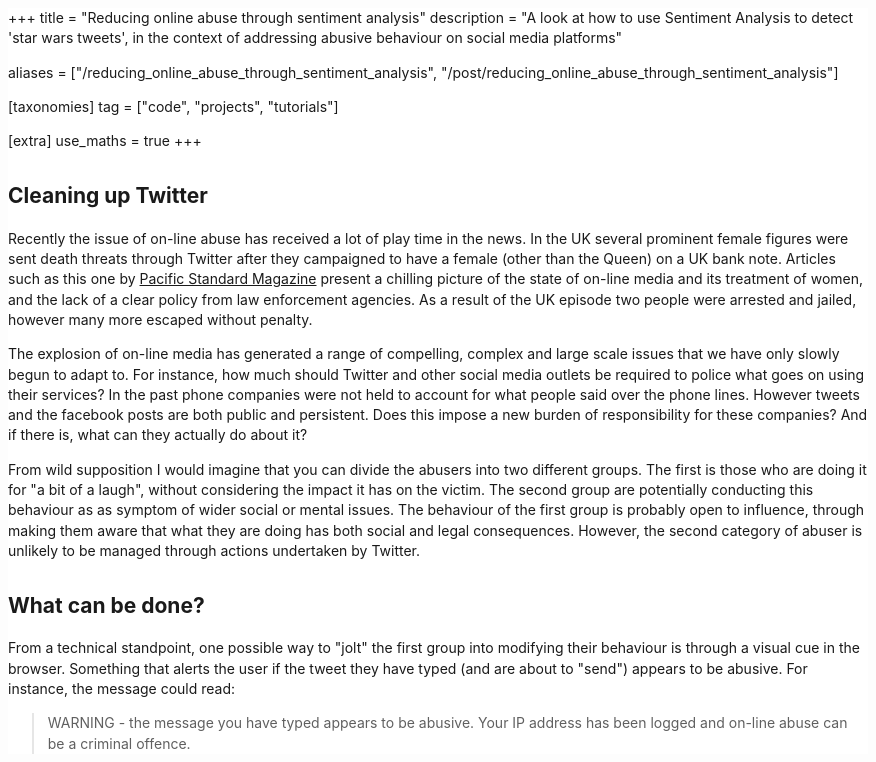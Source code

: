 +++
title = "Reducing online abuse through sentiment analysis"
description = "A look at how to use Sentiment Analysis to detect 'star wars tweets', in the context of addressing abusive behaviour on social media platforms"

aliases = ["/reducing_online_abuse_through_sentiment_analysis", "/post/reducing_online_abuse_through_sentiment_analysis"]

[taxonomies]
tag = ["code", "projects", "tutorials"]

[extra]
use_maths = true
+++

## Cleaning up Twitter

Recently the issue of on-line abuse has received a lot of play time in the news.
In the UK several prominent female figures were sent death threats through
Twitter after they campaigned to have a female (other than the Queen) on a UK
bank note. Articles such as this one by [Pacific Standard
Magazine](http://www.psmag.com/navigation/health-and-behavior/women-arent-welcome-internet-72170/)
present a chilling picture of the state of on-line media and its treatment of
women, and the lack of a clear policy from law enforcement agencies. As a result
of the UK episode two people were arrested and jailed, however many more escaped
without penalty.

The explosion of on-line media has generated a range of compelling, complex and
large scale issues that we have only slowly begun to adapt to. For instance, how
much should Twitter and other social media outlets be required to police what
goes on using their services? In the past phone companies were not held to
account for what people said over the phone lines. However tweets and the
facebook posts are both public and persistent. Does this impose a new burden of
responsibility for these companies? And if there is, what can they actually do
about it?

From wild supposition I would imagine that you can divide the abusers into two
different groups. The first is those who are doing it for "a bit of a laugh",
without considering the impact it has on the victim. The second group are
potentially conducting this behaviour as as symptom of wider social or mental
issues. The behaviour of the first group is probably open to influence, through
making them aware that what they are doing has both social and legal
consequences. However, the second category of abuser is unlikely to be managed
through actions undertaken by Twitter.

## What can be done?

From a technical standpoint, one possible way to "jolt" the first group into
modifying their behaviour is through a visual cue in the browser. Something that
alerts the user if the tweet they have typed (and are about to "send") appears
to be abusive. For instance, the message could read:

> WARNING - the message you have typed appears to be abusive. Your IP address
> has been logged and on-line abuse can be a criminal offence.
